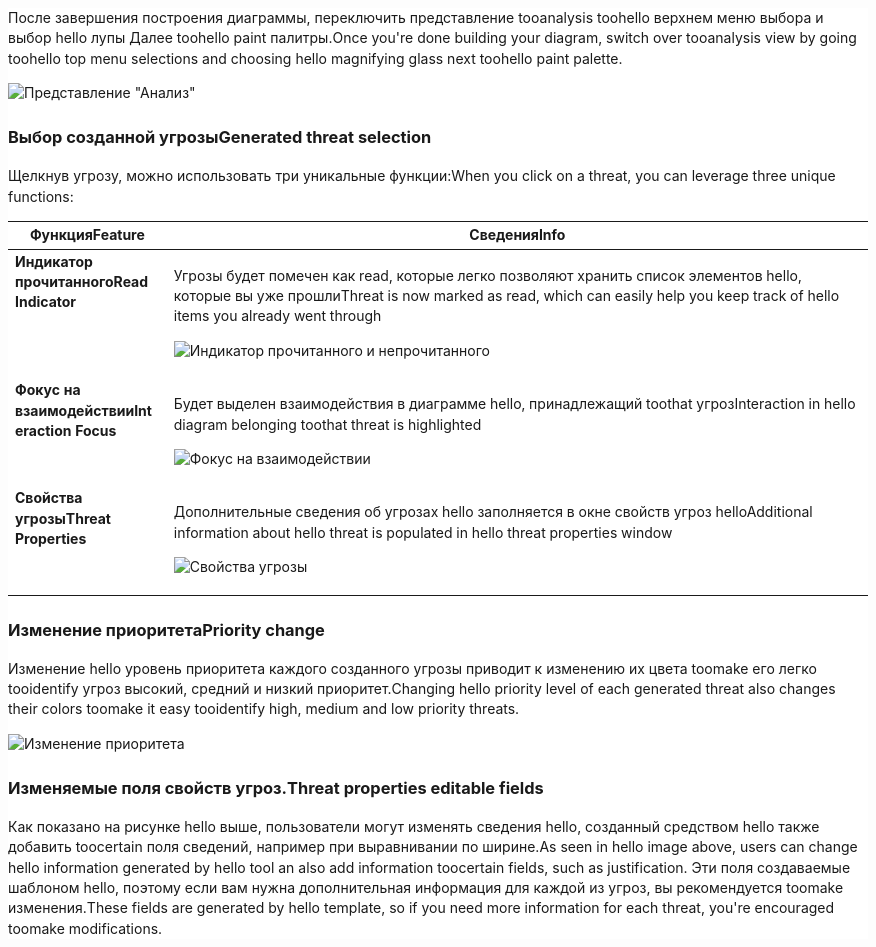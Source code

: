 <span data-ttu-id="8ae1e-244">После завершения построения диаграммы, переключить представление tooanalysis toohello верхнем меню выбора и выбор hello лупы Далее toohello paint палитры.</span><span class="sxs-lookup"><span data-stu-id="8ae1e-244">Once you're done building your diagram, switch over tooanalysis view by going toohello top menu selections and choosing hello magnifying glass next toohello paint palette.</span></span>

![Представление "Анализ"](./media/azure-security-threat-modeling-tool/analysisview.png)

### <a name="generated-threat-selection"></a><span data-ttu-id="8ae1e-246">Выбор созданной угрозы</span><span class="sxs-lookup"><span data-stu-id="8ae1e-246">Generated threat selection</span></span>

<span data-ttu-id="8ae1e-247">Щелкнув угрозу, можно использовать три уникальные функции:</span><span class="sxs-lookup"><span data-stu-id="8ae1e-247">When you click on a threat, you can leverage three unique functions:</span></span>

| <span data-ttu-id="8ae1e-248">Функция</span><span class="sxs-lookup"><span data-stu-id="8ae1e-248">Feature</span></span>                               | <span data-ttu-id="8ae1e-249">Сведения</span><span class="sxs-lookup"><span data-stu-id="8ae1e-249">Info</span></span>      |
| --------------------------------------- | ------------ |
| <span data-ttu-id="8ae1e-250">**Индикатор прочитанного**</span><span class="sxs-lookup"><span data-stu-id="8ae1e-250">**Read Indicator**</span></span> | <p><span data-ttu-id="8ae1e-251">Угрозы будет помечен как read, которые легко позволяют хранить список элементов hello, которые вы уже прошли</span><span class="sxs-lookup"><span data-stu-id="8ae1e-251">Threat is now marked as read, which can easily help you keep track of hello items you already went through</span></span></p><p>![Индикатор прочитанного и непрочитанного](./media/azure-security-threat-modeling-tool/readmode.png)</p> |
| <span data-ttu-id="8ae1e-253">**Фокус на взаимодействии**</span><span class="sxs-lookup"><span data-stu-id="8ae1e-253">**Interaction Focus**</span></span> | <p><span data-ttu-id="8ae1e-254">Будет выделен взаимодействия в диаграмме hello, принадлежащий toothat угроз</span><span class="sxs-lookup"><span data-stu-id="8ae1e-254">Interaction in hello diagram belonging toothat threat is highlighted</span></span></p><p>![Фокус на взаимодействии](./media/azure-security-threat-modeling-tool/interactionfocus.png)</p> |
| <span data-ttu-id="8ae1e-256">**Свойства угрозы**</span><span class="sxs-lookup"><span data-stu-id="8ae1e-256">**Threat Properties**</span></span> | <p><span data-ttu-id="8ae1e-257">Дополнительные сведения об угрозах hello заполняется в окне свойств угроз hello</span><span class="sxs-lookup"><span data-stu-id="8ae1e-257">Additional information about hello threat is populated in hello threat properties window</span></span></p><p>![Свойства угрозы](./media/azure-security-threat-modeling-tool/threatproperties.png)</p> |

### <a name="priority-change"></a><span data-ttu-id="8ae1e-259">Изменение приоритета</span><span class="sxs-lookup"><span data-stu-id="8ae1e-259">Priority change</span></span>

<span data-ttu-id="8ae1e-260">Изменение hello уровень приоритета каждого созданного угрозы приводит к изменению их цвета toomake его легко tooidentify угроз высокий, средний и низкий приоритет.</span><span class="sxs-lookup"><span data-stu-id="8ae1e-260">Changing hello priority level of each generated threat also changes their colors toomake it easy tooidentify high, medium and low priority threats.</span></span>

![Изменение приоритета](./media/azure-security-threat-modeling-tool/prioritychange.png)

### <a name="threat-properties-editable-fields"></a><span data-ttu-id="8ae1e-262">Изменяемые поля свойств угроз.</span><span class="sxs-lookup"><span data-stu-id="8ae1e-262">Threat properties editable fields</span></span>

<span data-ttu-id="8ae1e-263">Как показано на рисунке hello выше, пользователи могут изменять сведения hello, созданный средством hello также добавить toocertain поля сведений, например при выравнивании по ширине.</span><span class="sxs-lookup"><span data-stu-id="8ae1e-263">As seen in hello image above, users can change hello information generated by hello tool an also add information toocertain fields, such as justification.</span></span> <span data-ttu-id="8ae1e-264">Эти поля создаваемые шаблоном hello, поэтому если вам нужна дополнительная информация для каждой из угроз, вы рекомендуется toomake изменения.</span><span class="sxs-lookup"><span data-stu-id="8ae1e-264">These fields are generated by hello template, so if you need more information for each threat, you're encouraged toomake modifications.</span></span>
